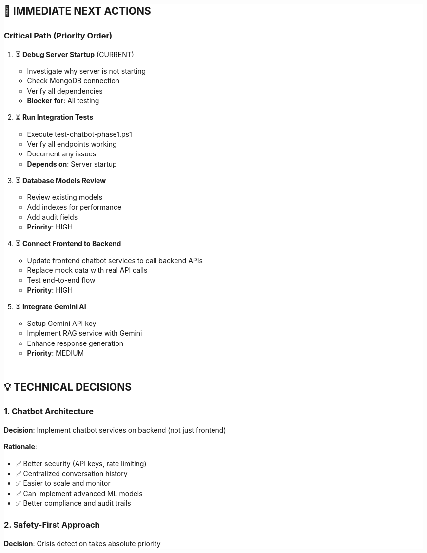 
## 🎯 IMMEDIATE NEXT ACTIONS

### Critical Path (Priority Order)

1. ⏳ **Debug Server Startup** (CURRENT)
   - Investigate why server is not starting
   - Check MongoDB connection
   - Verify all dependencies
   - **Blocker for**: All testing

2. ⏳ **Run Integration Tests**
   - Execute test-chatbot-phase1.ps1
   - Verify all endpoints working
   - Document any issues
   - **Depends on**: Server startup

3. ⏳ **Database Models Review**
   - Review existing models
   - Add indexes for performance
   - Add audit fields
   - **Priority**: HIGH

4. ⏳ **Connect Frontend to Backend**
   - Update frontend chatbot services to call backend APIs
   - Replace mock data with real API calls
   - Test end-to-end flow
   - **Priority**: HIGH

5. ⏳ **Integrate Gemini AI**
   - Setup Gemini API key
   - Implement RAG service with Gemini
   - Enhance response generation
   - **Priority**: MEDIUM

---

## 💡 TECHNICAL DECISIONS

### 1. Chatbot Architecture
**Decision**: Implement chatbot services on backend (not just frontend)

**Rationale**:
- ✅ Better security (API keys, rate limiting)
- ✅ Centralized conversation history
- ✅ Easier to scale and monitor
- ✅ Can implement advanced ML models
- ✅ Better compliance and audit trails

### 2. Safety-First Approach
**Decision**: Crisis detection takes absolute priority
